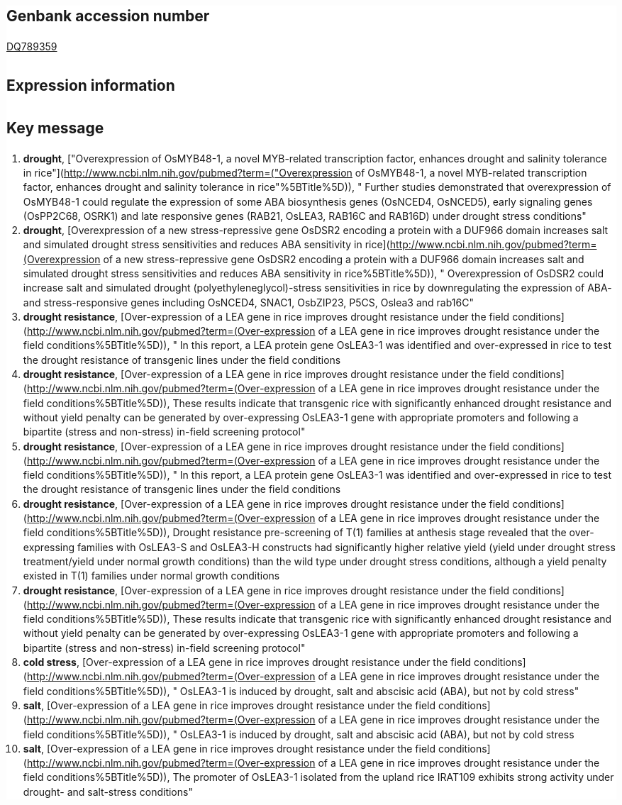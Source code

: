 ## Genbank accession number
[DQ789359](http://www.ncbi.nlm.nih.gov/nuccore/DQ789359)

## Expression information

## Key message
1. __drought__, ["Overexpression of OsMYB48-1, a novel MYB-related transcription factor, enhances drought and salinity tolerance in rice"](http://www.ncbi.nlm.nih.gov/pubmed?term=("Overexpression of OsMYB48-1, a novel MYB-related transcription factor, enhances drought and salinity tolerance in rice"%5BTitle%5D)), " Further studies demonstrated that overexpression of OsMYB48-1 could regulate the expression of some ABA biosynthesis genes (OsNCED4, OsNCED5), early signaling genes (OsPP2C68, OSRK1) and late responsive genes (RAB21, OsLEA3, RAB16C and RAB16D) under drought stress conditions"
2. __drought__, [Overexpression of a new stress-repressive gene OsDSR2 encoding a protein with a DUF966 domain increases salt and simulated drought stress sensitivities and reduces ABA sensitivity in rice](http://www.ncbi.nlm.nih.gov/pubmed?term=(Overexpression of a new stress-repressive gene OsDSR2 encoding a protein with a DUF966 domain increases salt and simulated drought stress sensitivities and reduces ABA sensitivity in rice%5BTitle%5D)), " Overexpression of OsDSR2 could increase salt and simulated drought (polyethyleneglycol)-stress sensitivities in rice by downregulating the expression of ABA- and stress-responsive genes including OsNCED4, SNAC1, OsbZIP23, P5CS, Oslea3 and rab16C"
3. __drought resistance__, [Over-expression of a LEA gene in rice improves drought resistance under the field conditions](http://www.ncbi.nlm.nih.gov/pubmed?term=(Over-expression of a LEA gene in rice improves drought resistance under the field conditions%5BTitle%5D)), " In this report, a LEA protein gene OsLEA3-1 was identified and over-expressed in rice to test the drought resistance of transgenic lines under the field conditions
4. __drought resistance__, [Over-expression of a LEA gene in rice improves drought resistance under the field conditions](http://www.ncbi.nlm.nih.gov/pubmed?term=(Over-expression of a LEA gene in rice improves drought resistance under the field conditions%5BTitle%5D)),  These results indicate that transgenic rice with significantly enhanced drought resistance and without yield penalty can be generated by over-expressing OsLEA3-1 gene with appropriate promoters and following a bipartite (stress and non-stress) in-field screening protocol"
5. __drought resistance__, [Over-expression of a LEA gene in rice improves drought resistance under the field conditions](http://www.ncbi.nlm.nih.gov/pubmed?term=(Over-expression of a LEA gene in rice improves drought resistance under the field conditions%5BTitle%5D)), " In this report, a LEA protein gene OsLEA3-1 was identified and over-expressed in rice to test the drought resistance of transgenic lines under the field conditions
6. __drought resistance__, [Over-expression of a LEA gene in rice improves drought resistance under the field conditions](http://www.ncbi.nlm.nih.gov/pubmed?term=(Over-expression of a LEA gene in rice improves drought resistance under the field conditions%5BTitle%5D)),  Drought resistance pre-screening of T(1) families at anthesis stage revealed that the over-expressing families with OsLEA3-S and OsLEA3-H constructs had significantly higher relative yield (yield under drought stress treatment/yield under normal growth conditions) than the wild type under drought stress conditions, although a yield penalty existed in T(1) families under normal growth conditions
7. __drought resistance__, [Over-expression of a LEA gene in rice improves drought resistance under the field conditions](http://www.ncbi.nlm.nih.gov/pubmed?term=(Over-expression of a LEA gene in rice improves drought resistance under the field conditions%5BTitle%5D)),  These results indicate that transgenic rice with significantly enhanced drought resistance and without yield penalty can be generated by over-expressing OsLEA3-1 gene with appropriate promoters and following a bipartite (stress and non-stress) in-field screening protocol"
8. __cold stress__, [Over-expression of a LEA gene in rice improves drought resistance under the field conditions](http://www.ncbi.nlm.nih.gov/pubmed?term=(Over-expression of a LEA gene in rice improves drought resistance under the field conditions%5BTitle%5D)), " OsLEA3-1 is induced by drought, salt and abscisic acid (ABA), but not by cold stress"
9. __salt__, [Over-expression of a LEA gene in rice improves drought resistance under the field conditions](http://www.ncbi.nlm.nih.gov/pubmed?term=(Over-expression of a LEA gene in rice improves drought resistance under the field conditions%5BTitle%5D)), " OsLEA3-1 is induced by drought, salt and abscisic acid (ABA), but not by cold stress
10. __salt__, [Over-expression of a LEA gene in rice improves drought resistance under the field conditions](http://www.ncbi.nlm.nih.gov/pubmed?term=(Over-expression of a LEA gene in rice improves drought resistance under the field conditions%5BTitle%5D)),  The promoter of OsLEA3-1 isolated from the upland rice IRAT109 exhibits strong activity under drought- and salt-stress conditions"
